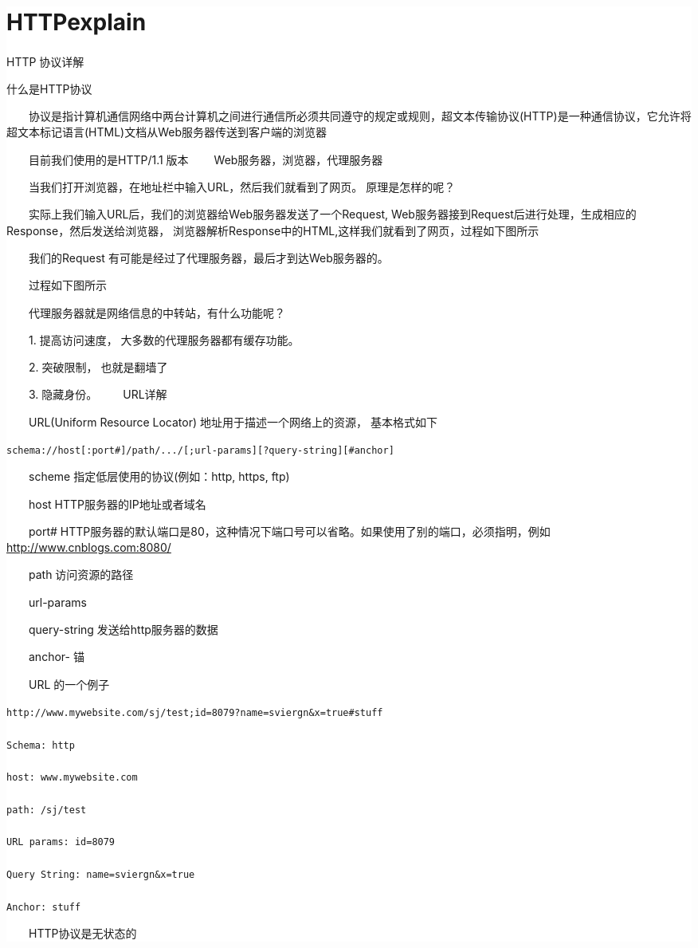 # HTTPexplain
HTTP 协议详解

什么是HTTP协议

　　协议是指计算机通信网络中两台计算机之间进行通信所必须共同遵守的规定或规则，超文本传输协议(HTTP)是一种通信协议，它允许将超文本标记语言(HTML)文档从Web服务器传送到客户端的浏览器

　　目前我们使用的是HTTP/1.1 版本
　　Web服务器，浏览器，代理服务器

　　当我们打开浏览器，在地址栏中输入URL，然后我们就看到了网页。 原理是怎样的呢？

　　实际上我们输入URL后，我们的浏览器给Web服务器发送了一个Request, Web服务器接到Request后进行处理，生成相应的Response，然后发送给浏览器， 浏览器解析Response中的HTML,这样我们就看到了网页，过程如下图所示

　　我们的Request 有可能是经过了代理服务器，最后才到达Web服务器的。

　　过程如下图所示

　　代理服务器就是网络信息的中转站，有什么功能呢？

　　1. 提高访问速度， 大多数的代理服务器都有缓存功能。

　　2. 突破限制， 也就是翻墙了

　　3. 隐藏身份。
　　URL详解

　　URL(Uniform Resource Locator) 地址用于描述一个网络上的资源，  基本格式如下

    schema://host[:port#]/path/.../[;url-params][?query-string][#anchor]

　　scheme               指定低层使用的协议(例如：http, https, ftp)

　　host                   HTTP服务器的IP地址或者域名

　　port#                 HTTP服务器的默认端口是80，这种情况下端口号可以省略。如果使用了别的端口，必须指明，例如 http://www.cnblogs.com:8080/

　　path                   访问资源的路径

　　url-params

　　query-string       发送给http服务器的数据

　　anchor-             锚

　　URL 的一个例子

    http://www.mywebsite.com/sj/test;id=8079?name=sviergn&x=true#stuff

    Schema: http

    host: www.mywebsite.com

    path: /sj/test

    URL params: id=8079

    Query String: name=sviergn&x=true

    Anchor: stuff

　　HTTP协议是无状态的
